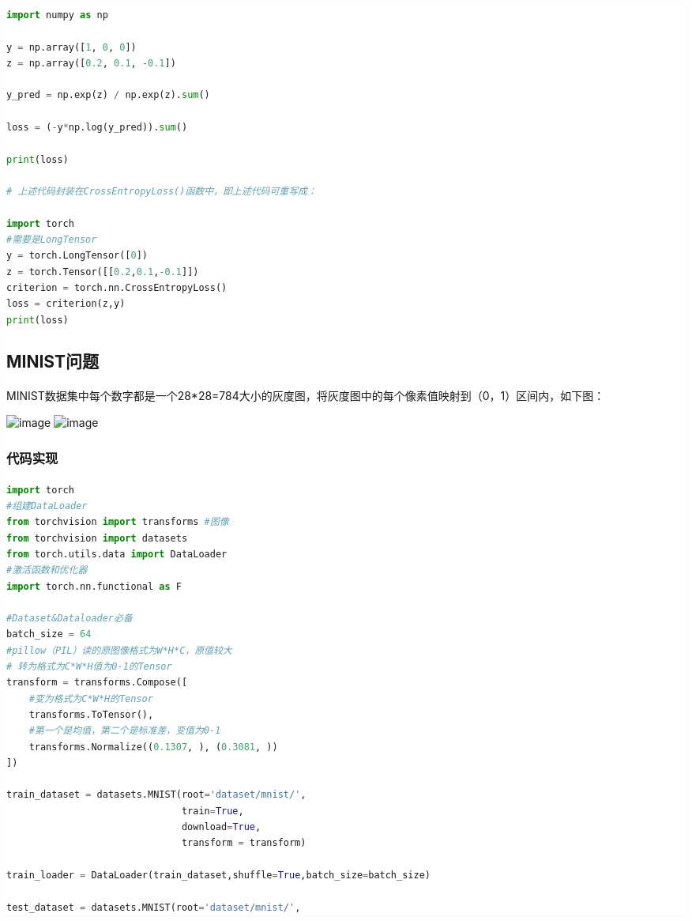 

```python
import numpy as np

y = np.array([1, 0, 0])
z = np.array([0.2, 0.1, -0.1])

y_pred = np.exp(z) / np.exp(z).sum()

loss = (-y*np.log(y_pred)).sum()

print(loss)

# 上述代码封装在CrossEntropyLoss()函数中，即上述代码可重写成：

import torch
#需要是LongTensor
y = torch.LongTensor([0])
z = torch.Tensor([[0.2,0.1,-0.1]])
criterion = torch.nn.CrossEntropyLoss()
loss = criterion(z,y)
print(loss)
```



## **MINIST问题**

MINIST数据集中每个数字都是一个28*28=784大小的灰度图，将灰度图中的每个像素值映射到（0，1）区间内，如下图：

![image](https://user-images.githubusercontent.com/4729226/192928857-1587ccdb-afc8-4565-8beb-99b995c10e28.png)
![image](https://user-images.githubusercontent.com/4729226/192928872-259b960d-df83-4cae-9c7f-719121e62997.png)



### **代码实现**

```python
import torch
#组建DataLoader
from torchvision import transforms #图像
from torchvision import datasets
from torch.utils.data import DataLoader
#激活函数和优化器
import torch.nn.functional as F

#Dataset&Dataloader必备
batch_size = 64
#pillow（PIL）读的原图像格式为W*H*C，原值较大
# 转为格式为C*W*H值为0-1的Tensor
transform = transforms.Compose([
    #变为格式为C*W*H的Tensor
    transforms.ToTensor(),
    #第一个是均值，第二个是标准差，变值为0-1
    transforms.Normalize((0.1307, ), (0.3081, ))
])

train_dataset = datasets.MNIST(root='dataset/mnist/',
                               train=True,
                               download=True,
                               transform = transform)

train_loader = DataLoader(train_dataset,shuffle=True,batch_size=batch_size)

test_dataset = datasets.MNIST(root='dataset/mnist/',
```